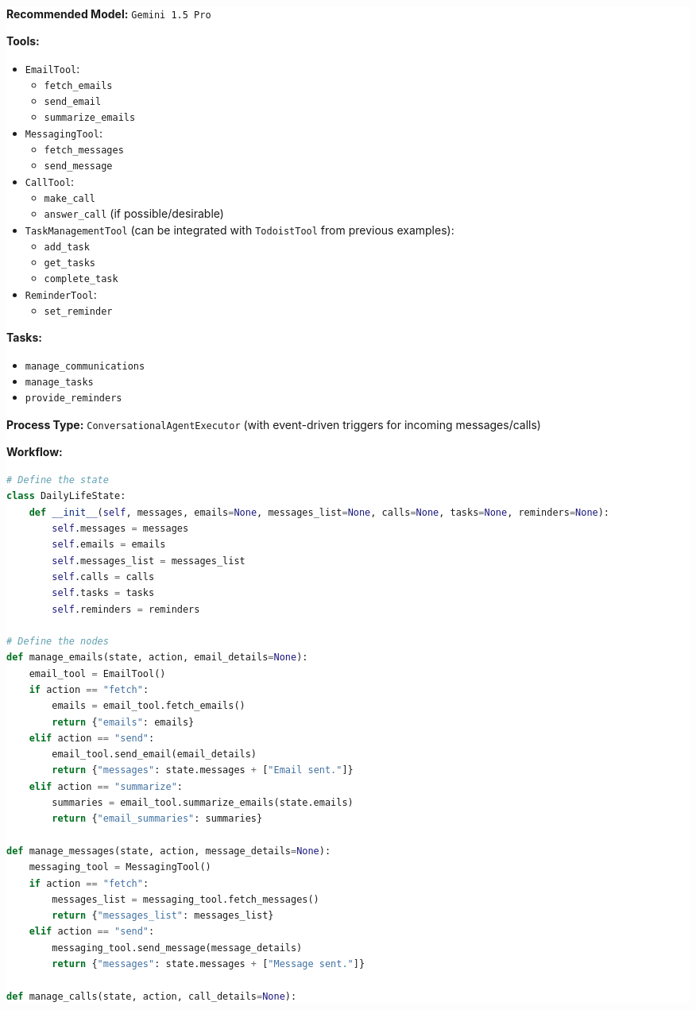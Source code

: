 **Recommended Model:** `Gemini 1.5 Pro`

**Tools:**

*   `EmailTool`:
    *   `fetch_emails`
    *   `send_email`
    *   `summarize_emails`
*   `MessagingTool`:
    *   `fetch_messages`
    *   `send_message`
*   `CallTool`:
    *   `make_call`
    *   `answer_call` (if possible/desirable)
*   `TaskManagementTool` (can be integrated with `TodoistTool` from previous examples):
    *   `add_task`
    *   `get_tasks`
    *   `complete_task`
*   `ReminderTool`:
    *   `set_reminder`

**Tasks:**

*   `manage_communications`
*   `manage_tasks`
*   `provide_reminders`

**Process Type:** `ConversationalAgentExecutor` (with event-driven triggers for incoming messages/calls)

**Workflow:**

```python
# Define the state
class DailyLifeState:
    def __init__(self, messages, emails=None, messages_list=None, calls=None, tasks=None, reminders=None):
        self.messages = messages
        self.emails = emails
        self.messages_list = messages_list
        self.calls = calls
        self.tasks = tasks
        self.reminders = reminders

# Define the nodes
def manage_emails(state, action, email_details=None):
    email_tool = EmailTool()
    if action == "fetch":
        emails = email_tool.fetch_emails()
        return {"emails": emails}
    elif action == "send":
        email_tool.send_email(email_details)
        return {"messages": state.messages + ["Email sent."]}
    elif action == "summarize":
        summaries = email_tool.summarize_emails(state.emails)
        return {"email_summaries": summaries}

def manage_messages(state, action, message_details=None):
    messaging_tool = MessagingTool()
    if action == "fetch":
        messages_list = messaging_tool.fetch_messages()
        return {"messages_list": messages_list}
    elif action == "send":
        messaging_tool.send_message(message_details)
        return {"messages": state.messages + ["Message sent."]}

def manage_calls(state, action, call_details=None):
```